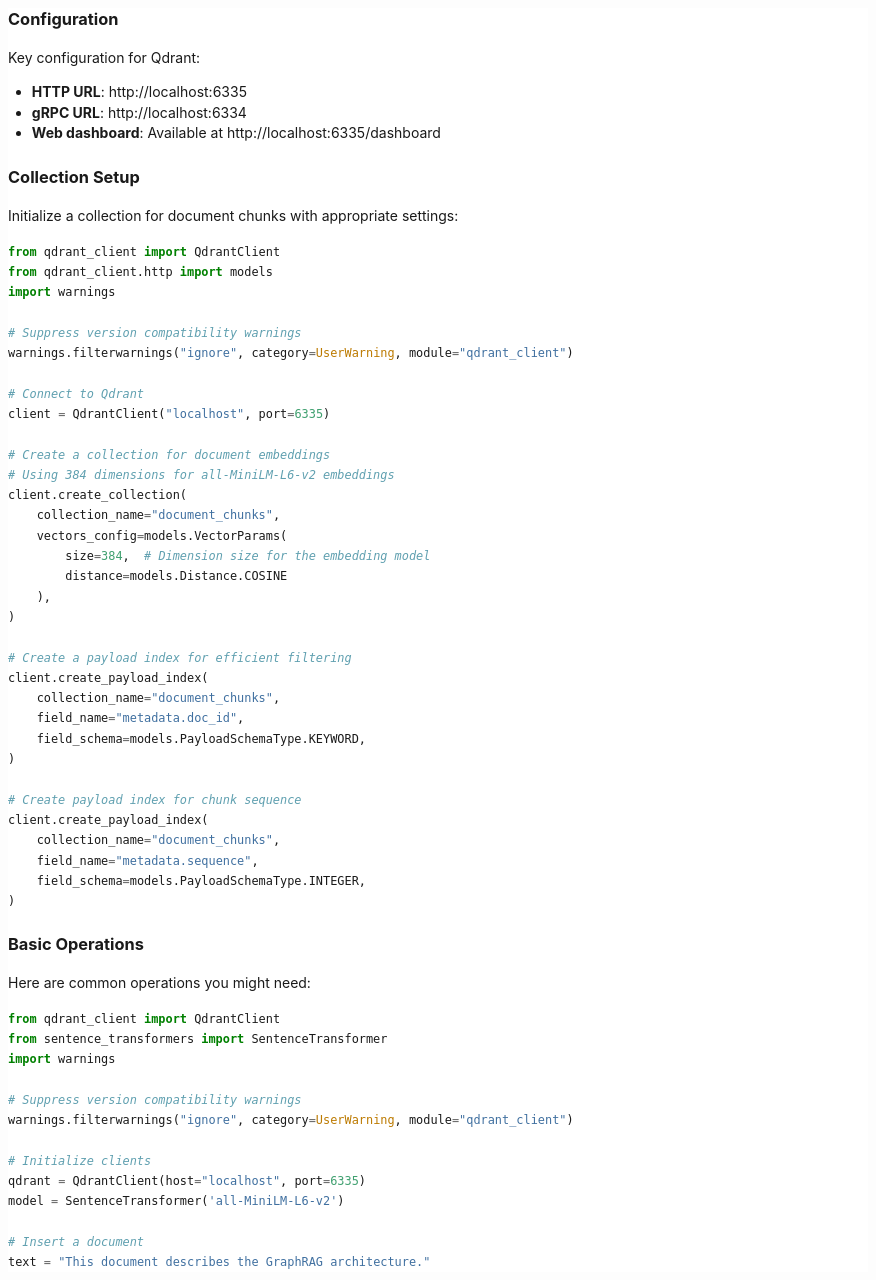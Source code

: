### Configuration

Key configuration for Qdrant:

- **HTTP URL**: http://localhost:6335
- **gRPC URL**: http://localhost:6334
- **Web dashboard**: Available at http://localhost:6335/dashboard

### Collection Setup

Initialize a collection for document chunks with appropriate settings:

```python
from qdrant_client import QdrantClient
from qdrant_client.http import models
import warnings

# Suppress version compatibility warnings
warnings.filterwarnings("ignore", category=UserWarning, module="qdrant_client")

# Connect to Qdrant
client = QdrantClient("localhost", port=6335)

# Create a collection for document embeddings
# Using 384 dimensions for all-MiniLM-L6-v2 embeddings
client.create_collection(
    collection_name="document_chunks",
    vectors_config=models.VectorParams(
        size=384,  # Dimension size for the embedding model
        distance=models.Distance.COSINE
    ),
)

# Create a payload index for efficient filtering
client.create_payload_index(
    collection_name="document_chunks",
    field_name="metadata.doc_id",
    field_schema=models.PayloadSchemaType.KEYWORD,
)

# Create payload index for chunk sequence
client.create_payload_index(
    collection_name="document_chunks",
    field_name="metadata.sequence",
    field_schema=models.PayloadSchemaType.INTEGER,
)
```

### Basic Operations

Here are common operations you might need:

```python
from qdrant_client import QdrantClient
from sentence_transformers import SentenceTransformer
import warnings

# Suppress version compatibility warnings
warnings.filterwarnings("ignore", category=UserWarning, module="qdrant_client")

# Initialize clients
qdrant = QdrantClient(host="localhost", port=6335)
model = SentenceTransformer('all-MiniLM-L6-v2')

# Insert a document
text = "This document describes the GraphRAG architecture."
```